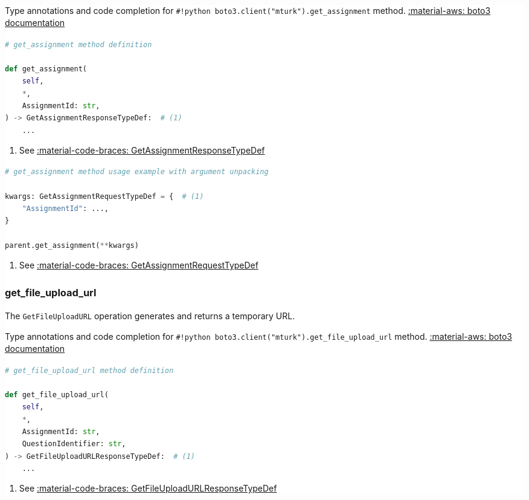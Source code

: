 Type annotations and code completion for `#!python boto3.client("mturk").get_assignment` method.
[:material-aws: boto3 documentation](https://boto3.amazonaws.com/v1/documentation/api/latest/reference/services/mturk/client/get_assignment.html)

```python
# get_assignment method definition

def get_assignment(
    self,
    *,
    AssignmentId: str,
) -> GetAssignmentResponseTypeDef:  # (1)
    ...
```

1. See [:material-code-braces: GetAssignmentResponseTypeDef](./type_defs.md#getassignmentresponsetypedef)


```python
# get_assignment method usage example with argument unpacking

kwargs: GetAssignmentRequestTypeDef = {  # (1)
    "AssignmentId": ...,
}

parent.get_assignment(**kwargs)
```

1. See [:material-code-braces: GetAssignmentRequestTypeDef](./type_defs.md#getassignmentrequesttypedef)

### get\_file\_upload\_url

The <code>GetFileUploadURL</code> operation generates and returns a temporary
URL.

Type annotations and code completion for `#!python boto3.client("mturk").get_file_upload_url` method.
[:material-aws: boto3 documentation](https://boto3.amazonaws.com/v1/documentation/api/latest/reference/services/mturk/client/get_file_upload_url.html)

```python
# get_file_upload_url method definition

def get_file_upload_url(
    self,
    *,
    AssignmentId: str,
    QuestionIdentifier: str,
) -> GetFileUploadURLResponseTypeDef:  # (1)
    ...
```

1. See [:material-code-braces: GetFileUploadURLResponseTypeDef](./type_defs.md#getfileuploadurlresponsetypedef)
